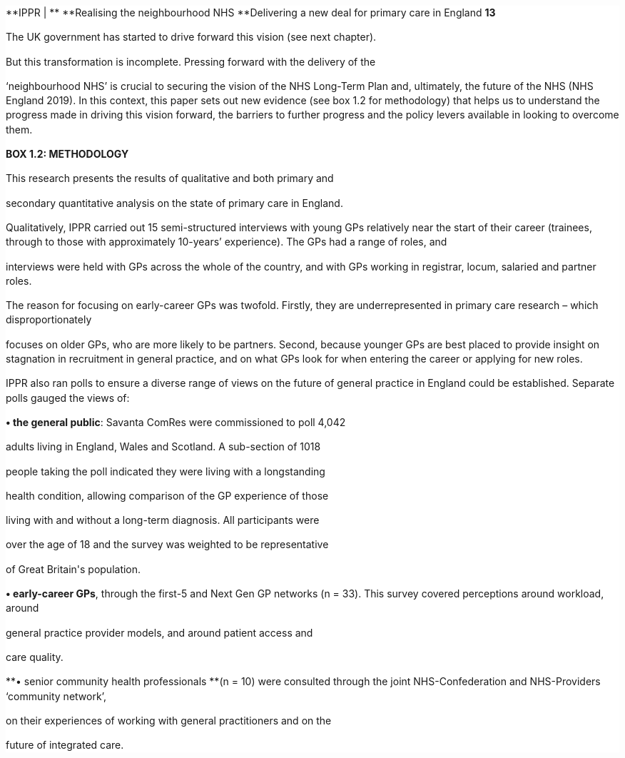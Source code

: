 **IPPR | ** **Realising the neighbourhood NHS **Delivering a new deal for primary care in England **13**

The UK government has started to drive forward this vision \(see next chapter\). 

But this transformation is incomplete. Pressing forward with the delivery of the 

‘neighbourhood NHS’ is crucial to securing the vision of the NHS Long-Term Plan and, ultimately, the future of the NHS \(NHS England 2019\). In this context, this paper sets out new evidence \(see box 1.2 for methodology\) that helps us to understand the progress made in driving this vision forward, the barriers to further progress and the policy levers available in looking to overcome them. 

**BOX 1.2: METHODOLOGY**

This research presents the results of qualitative and both primary and 

secondary quantitative analysis on the state of primary care in England. 

Qualitatively, IPPR carried out 15 semi-structured interviews with young GPs relatively near the start of their career \(trainees, through to those with approximately 10-years’ experience\). The GPs had a range of roles, and 

interviews were held with GPs across the whole of the country, and with GPs working in registrar, locum, salaried and partner roles. 

The reason for focusing on early-career GPs was twofold. Firstly, they are underrepresented in primary care research – which disproportionately 

focuses on older GPs, who are more likely to be partners. Second, because younger GPs are best placed to provide insight on stagnation in recruitment in general practice, and on what GPs look for when entering the career or applying for new roles. 

IPPR also ran polls to ensure a diverse range of views on the future of general practice in England could be established. Separate polls gauged the views of:

**• the general public**: Savanta ComRes were commissioned to poll 4,042 

adults living in England, Wales and Scotland. A sub-section of 1018 

people taking the poll indicated they were living with a longstanding 

health condition, allowing comparison of the GP experience of those 

living with and without a long-term diagnosis. All participants were 

over the age of 18 and the survey was weighted to be representative 

of Great Britain's population. 

**• early-career GPs**, through the first-5 and Next Gen GP networks \(n = 33\). This survey covered perceptions around workload, around 

general practice provider models, and around patient access and 

care quality. 

**• senior community health professionals **\(n = 10\) were consulted through the joint NHS-Confederation and NHS-Providers ‘community network’, 

on their experiences of working with general practitioners and on the 

future of integrated care. 

